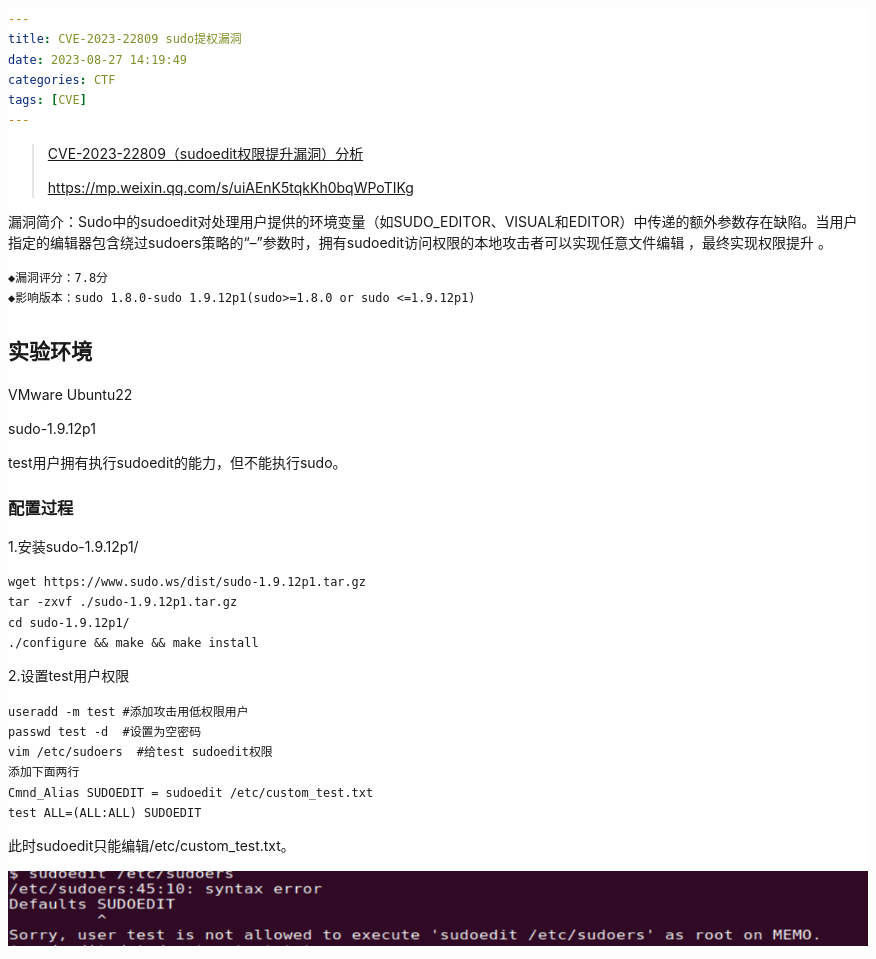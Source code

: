 ```yaml
---
title: CVE-2023-22809 sudo提权漏洞
date: 2023-08-27 14:19:49
categories: CTF
tags: [CVE]
---
```


> [CVE-2023-22809（sudoedit权限提升漏洞）分析](https://www.shellcodes.org/Hacking/CVE-2023-22809%EF%BC%88sudoedit%E6%9D%83%E9%99%90%E6%8F%90%E5%8D%87%E6%BC%8F%E6%B4%9E%EF%BC%89%E5%88%86%E6%9E%90.html)
>
> https://mp.weixin.qq.com/s/uiAEnK5tqkKh0bqWPoTIKg

漏洞简介：Sudo中的sudoedit对处理用户提供的环境变量（如SUDO_EDITOR、VISUAL和EDITOR）中传递的额外参数存在缺陷。当用户指定的编辑器包含绕过sudoers策略的“–”参数时，拥有sudoedit访问权限的本地攻击者可以实现任意文件编辑 ，最终实现权限提升 。

```
◆漏洞评分：7.8分
◆影响版本：sudo 1.8.0-sudo 1.9.12p1(sudo>=1.8.0 or sudo <=1.9.12p1)
```



## 实验环境

VMware Ubuntu22 

sudo-1.9.12p1

test用户拥有执行sudoedit的能力，但不能执行sudo。

### 配置过程

1.安装sudo-1.9.12p1/

```
wget https://www.sudo.ws/dist/sudo-1.9.12p1.tar.gz
tar -zxvf ./sudo-1.9.12p1.tar.gz
cd sudo-1.9.12p1/
./configure && make && make install
```

 2.设置test用户权限

```
useradd -m test #添加攻击用低权限用户
passwd test -d  #设置为空密码
vim /etc/sudoers  #给test sudoedit权限
添加下面两行
Cmnd_Alias SUDOEDIT = sudoedit /etc/custom_test.txt
test ALL=(ALL:ALL) SUDOEDIT
```

此时sudoedit只能编辑/etc/custom_test.txt。

![1693146377666](CVE-2023-22809/1693146377666.png)
